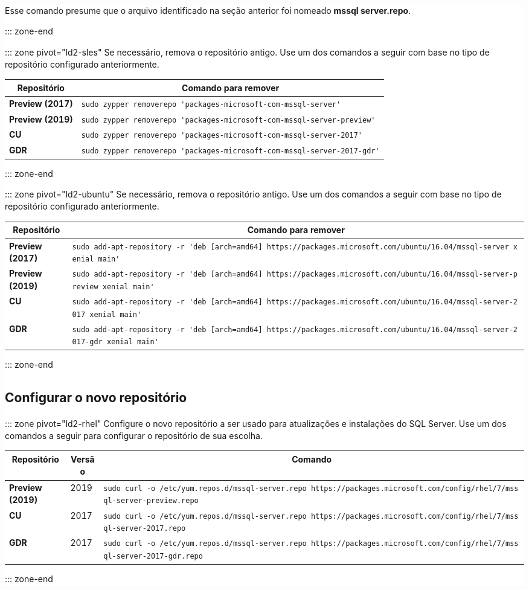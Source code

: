 Esse comando presume que o arquivo identificado na seção anterior foi nomeado **mssql server.repo**.

::: zone-end


::: zone pivot="ld2-sles"
Se necessário, remova o repositório antigo. Use um dos comandos a seguir com base no tipo de repositório configurado anteriormente.

| Repositório | Comando para remover |
|---|---|
| **Preview (2017)** | `sudo zypper removerepo 'packages-microsoft-com-mssql-server'` |
| **Preview (2019)** | `sudo zypper removerepo 'packages-microsoft-com-mssql-server-preview'` |
| **CU** | `sudo zypper removerepo 'packages-microsoft-com-mssql-server-2017'` |
| **GDR** | `sudo zypper removerepo 'packages-microsoft-com-mssql-server-2017-gdr'`|

::: zone-end


::: zone pivot="ld2-ubuntu"
Se necessário, remova o repositório antigo. Use um dos comandos a seguir com base no tipo de repositório configurado anteriormente.

| Repositório | Comando para remover |
|---|---|
| **Preview (2017)** | `sudo add-apt-repository -r 'deb [arch=amd64] https://packages.microsoft.com/ubuntu/16.04/mssql-server xenial main'` |
| **Preview (2019)** | `sudo add-apt-repository -r 'deb [arch=amd64] https://packages.microsoft.com/ubuntu/16.04/mssql-server-preview xenial main'` |
| **CU** | `sudo add-apt-repository -r 'deb [arch=amd64] https://packages.microsoft.com/ubuntu/16.04/mssql-server-2017 xenial main'` | 
| **GDR** | `sudo add-apt-repository -r 'deb [arch=amd64] https://packages.microsoft.com/ubuntu/16.04/mssql-server-2017-gdr xenial main'` |

::: zone-end

## <a name="configure-new-repository"></a>Configurar o novo repositório


::: zone pivot="ld2-rhel"
Configure o novo repositório a ser usado para atualizações e instalações do SQL Server. Use um dos comandos a seguir para configurar o repositório de sua escolha.

| Repositório | Versão | Comando |
|---|---|---|
| **Preview (2019)** | 2019 | `sudo curl -o /etc/yum.repos.d/mssql-server.repo https://packages.microsoft.com/config/rhel/7/mssql-server-preview.repo` |
| **CU** | 2017 | `sudo curl -o /etc/yum.repos.d/mssql-server.repo https://packages.microsoft.com/config/rhel/7/mssql-server-2017.repo` |
| **GDR** | 2017 | `sudo curl -o /etc/yum.repos.d/mssql-server.repo https://packages.microsoft.com/config/rhel/7/mssql-server-2017-gdr.repo` |

::: zone-end

